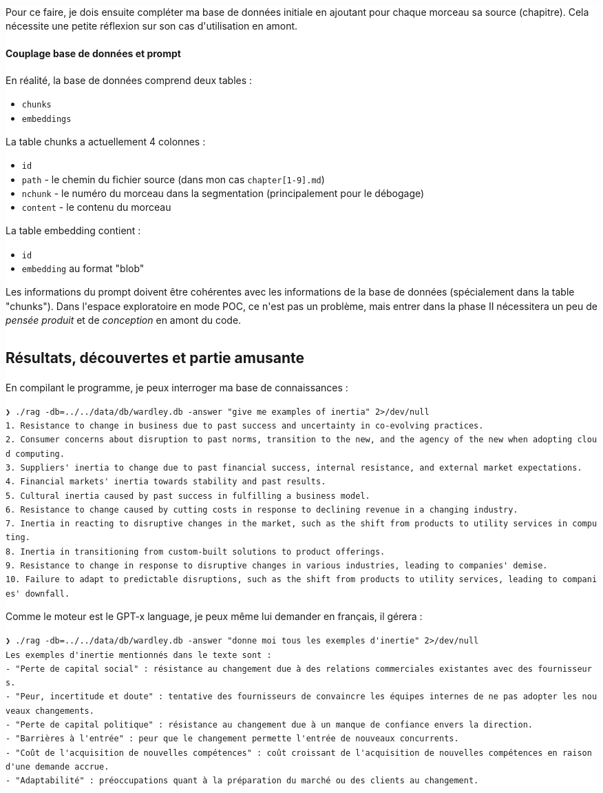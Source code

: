 Pour ce faire, je dois ensuite compléter ma base de données initiale en ajoutant pour chaque morceau sa source (chapitre).
Cela nécessite une petite réflexion sur son cas d'utilisation en amont.
#### Couplage base de données et prompt

En réalité, la base de données comprend deux tables :

- `chunks`
- `embeddings`

La table chunks a actuellement 4 colonnes :

- `id`
- `path` - le chemin du fichier source (dans mon cas `chapter[1-9].md`)
- `nchunk` - le numéro du morceau dans la segmentation (principalement pour le débogage)
- `content` - le contenu du morceau

La table embedding contient :

- `id`
- `embedding` au format "blob"

Les informations du prompt doivent être cohérentes avec les informations de la base de données (spécialement dans la table "chunks").
Dans l'espace exploratoire en mode POC, ce n'est pas un problème, mais entrer dans la phase II nécessitera un peu de _pensée produit_ et de _conception_ en amont du code.

## Résultats, découvertes et partie amusante

En compilant le programme, je peux interroger ma base de connaissances :

```text
❯ ./rag -db=../../data/db/wardley.db -answer "give me examples of inertia" 2>/dev/null
1. Resistance to change in business due to past success and uncertainty in co-evolving practices.
2. Consumer concerns about disruption to past norms, transition to the new, and the agency of the new when adopting cloud computing.
3. Suppliers' inertia to change due to past financial success, internal resistance, and external market expectations.
4. Financial markets' inertia towards stability and past results.
5. Cultural inertia caused by past success in fulfilling a business model.
6. Resistance to change caused by cutting costs in response to declining revenue in a changing industry.
7. Inertia in reacting to disruptive changes in the market, such as the shift from products to utility services in computing.
8. Inertia in transitioning from custom-built solutions to product offerings.
9. Resistance to change in response to disruptive changes in various industries, leading to companies' demise.
10. Failure to adapt to predictable disruptions, such as the shift from products to utility services, leading to companies' downfall.
```

Comme le moteur est le GPT-x language, je peux même lui demander en français, il gérera :

```text
❯ ./rag -db=../../data/db/wardley.db -answer "donne moi tous les exemples d'inertie" 2>/dev/null
Les exemples d'inertie mentionnés dans le texte sont :
- "Perte de capital social" : résistance au changement due à des relations commerciales existantes avec des fournisseurs.
- "Peur, incertitude et doute" : tentative des fournisseurs de convaincre les équipes internes de ne pas adopter les nouveaux changements.
- "Perte de capital politique" : résistance au changement due à un manque de confiance envers la direction.
- "Barrières à l'entrée" : peur que le changement permette l'entrée de nouveaux concurrents.
- "Coût de l'acquisition de nouvelles compétences" : coût croissant de l'acquisition de nouvelles compétences en raison d'une demande accrue.
- "Adaptabilité" : préoccupations quant à la préparation du marché ou des clients au changement.
```
